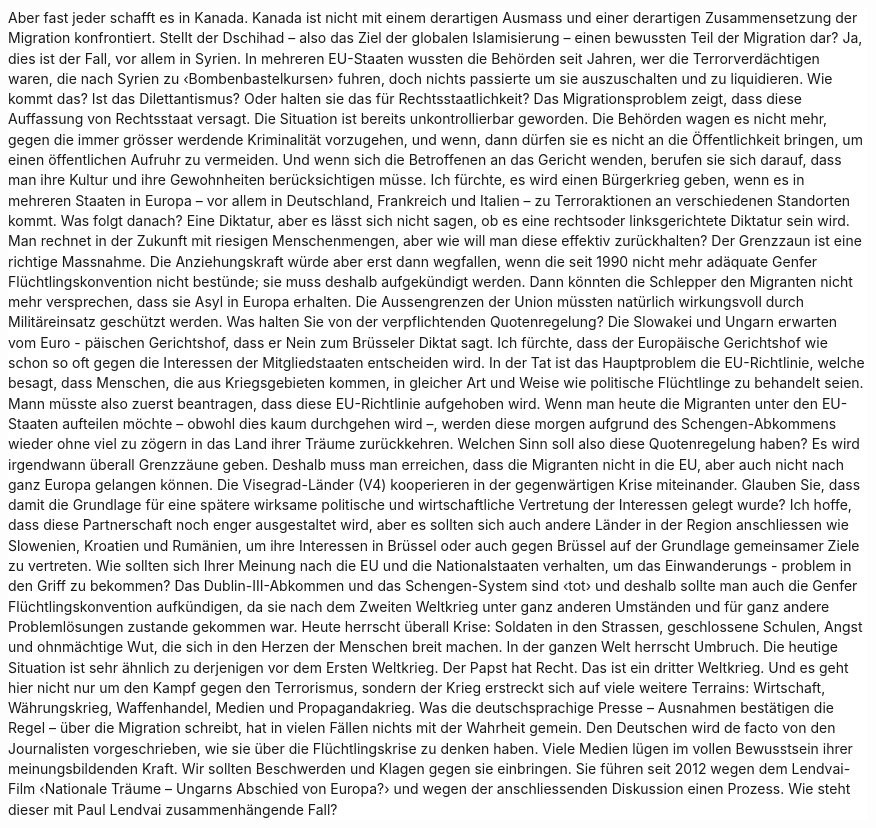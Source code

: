 Aber fast jeder schafft es in Kanada. Kanada ist nicht mit einem derartigen Ausmass und einer derartigen Zusammensetzung der Migration konfrontiert.
Stellt der Dschihad – also das Ziel der globalen Islamisierung – einen bewussten Teil der Migration dar? Ja, dies ist der Fall, vor allem in Syrien.
In mehreren EU-Staaten wussten die Behörden seit Jahren, wer die Terrorverdächtigen waren, die nach Syrien zu ‹Bombenbastelkursen› fuhren, doch nichts passierte um sie auszuschalten und zu liquidieren. Wie kommt das? Ist das Dilettantismus? Oder halten sie das für Rechtsstaatlichkeit?
Das Migrationsproblem zeigt, dass diese Auffassung von Rechtsstaat versagt. Die Situation ist bereits unkontrollierbar geworden. Die Behörden wagen es nicht mehr, gegen die immer grösser werdende Kriminalität vorzugehen, und wenn, dann dürfen sie es nicht an die Öffentlichkeit bringen, um einen öffentlichen Aufruhr zu vermeiden. Und wenn sich die Betroffenen an das Gericht wenden, berufen sie sich darauf, dass man ihre Kultur und ihre Gewohnheiten berücksichtigen müsse. Ich fürchte, es wird einen Bürgerkrieg geben, wenn es in mehreren Staaten in Europa – vor allem in Deutschland, Frankreich und Italien – zu Terroraktionen an verschiedenen Standorten kommt. Was folgt danach? Eine Diktatur, aber es lässt sich nicht sagen, ob es eine rechtsoder linksgerichtete Diktatur sein wird. Man rechnet in der Zukunft mit riesigen Menschenmengen, aber wie will man diese effektiv zurückhalten?
Der Grenzzaun ist eine richtige Massnahme. Die Anziehungskraft würde aber erst dann wegfallen, wenn die seit 1990 nicht mehr adäquate Genfer Flüchtlingskonvention nicht bestünde; sie muss deshalb aufgekündigt werden. Dann könnten die Schlepper den Migranten nicht mehr versprechen, dass sie Asyl in Europa erhalten. Die Aussengrenzen der Union müssten natürlich wirkungsvoll durch Militäreinsatz geschützt werden.
Was halten Sie von der verpflichtenden Quotenregelung? Die Slowakei und Ungarn erwarten vom Euro - päischen Gerichtshof, dass er Nein zum Brüsseler Diktat sagt.
Ich fürchte, dass der Europäische Gerichtshof wie schon so oft gegen die Interessen der Mitgliedstaaten entscheiden wird. In der Tat ist das Hauptproblem die EU-Richtlinie, welche besagt, dass Menschen, die aus Kriegsgebieten kommen, in gleicher Art und Weise wie politische Flüchtlinge zu behandelt seien. Mann müsste also zuerst beantragen, dass diese EU-Richtlinie aufgehoben wird.
Wenn man heute die Migranten unter den EU-Staaten aufteilen möchte – obwohl dies kaum durchgehen wird –, werden diese morgen aufgrund des Schengen-Abkommens wieder ohne viel zu zögern in das Land ihrer Träume zurückkehren. Welchen Sinn soll also diese Quotenregelung haben?
Es wird irgendwann überall Grenzzäune geben. Deshalb muss man erreichen, dass die Migranten nicht in die EU, aber auch nicht nach ganz Europa gelangen können.
Die Visegrad-Länder (V4) kooperieren in der gegenwärtigen Krise miteinander. Glauben Sie, dass damit die Grundlage für eine spätere wirksame politische und wirtschaftliche Vertretung der Interessen gelegt wurde? Ich hoffe, dass diese Partnerschaft noch enger ausgestaltet wird, aber es sollten sich auch andere Länder in der Region anschliessen wie Slowenien, Kroatien und Rumänien, um ihre Interessen in Brüssel oder auch gegen Brüssel auf der Grundlage gemeinsamer Ziele zu vertreten.
Wie sollten sich Ihrer Meinung nach die EU und die Nationalstaaten verhalten, um das Einwanderungs - problem in den Griff zu bekommen?
Das Dublin-III-Abkommen und das Schengen-System sind ‹tot› und deshalb sollte man auch die Genfer Flüchtlingskonvention aufkündigen, da sie nach dem Zweiten Weltkrieg unter ganz anderen Umständen und für ganz andere Problemlösungen zustande gekommen war. Heute herrscht überall Krise: Soldaten in den Strassen, geschlossene Schulen, Angst und ohnmächtige Wut, die sich in den Herzen der Menschen breit machen. In der ganzen Welt herrscht Umbruch. Die heutige Situation ist sehr ähnlich zu derjenigen vor dem Ersten Weltkrieg. Der Papst hat Recht. Das ist ein dritter Weltkrieg. Und es geht hier nicht nur um den Kampf gegen den Terrorismus, sondern der Krieg erstreckt sich auf viele weitere Terrains: Wirtschaft, Währungskrieg, Waffenhandel, Medien und Propagandakrieg.
Was die deutschsprachige Presse – Ausnahmen bestätigen die Regel – über die Migration schreibt, hat in vielen Fällen nichts mit der Wahrheit gemein. Den Deutschen wird de facto von den Journalisten vorgeschrieben, wie sie über die Flüchtlingskrise zu denken haben.
Viele Medien lügen im vollen Bewusstsein ihrer meinungsbildenden Kraft. Wir sollten Beschwerden und Klagen gegen sie einbringen.
Sie führen seit 2012 wegen dem Lendvai-Film ‹Nationale Träume – Ungarns Abschied von Europa?› und wegen der anschliessenden Diskussion einen Prozess. Wie steht dieser mit Paul Lendvai zusammenhängende Fall?